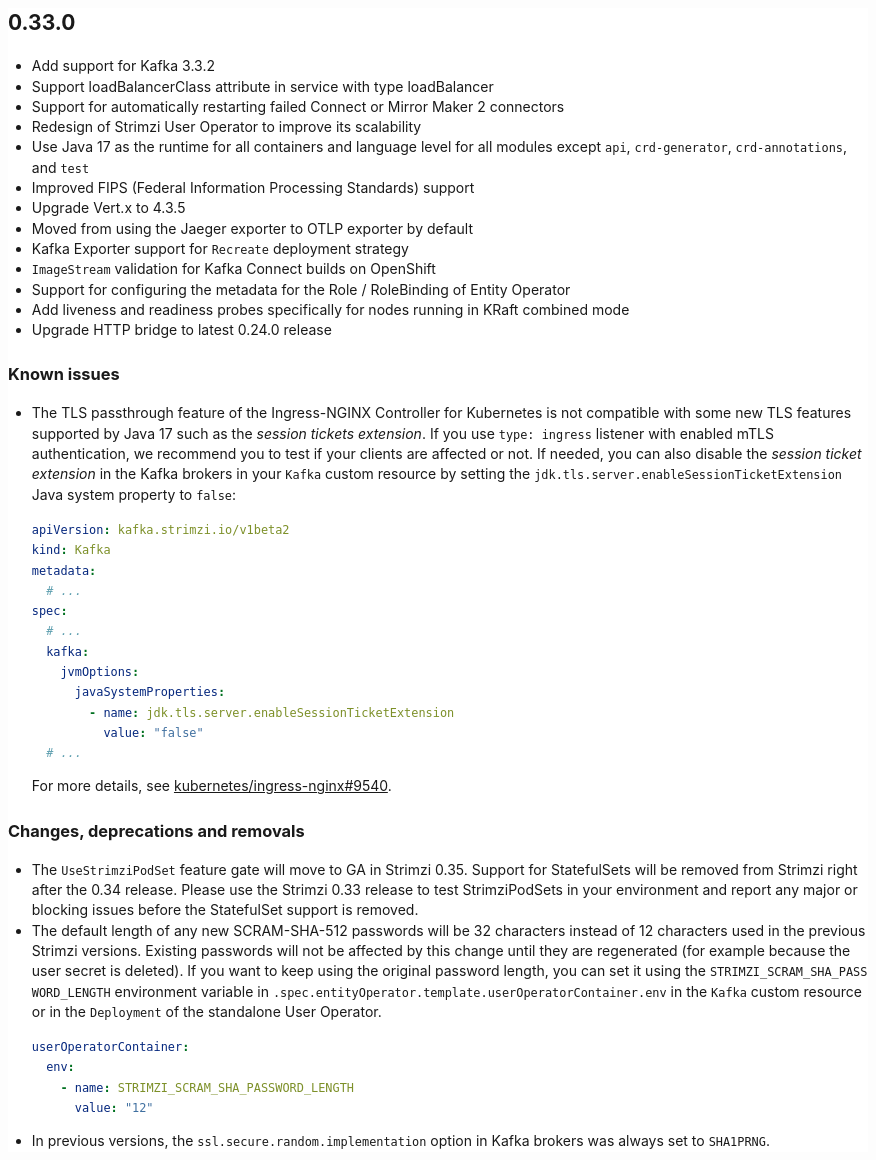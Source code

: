 ## 0.33.0

* Add support for Kafka 3.3.2
* Support loadBalancerClass attribute in service with type loadBalancer
* Support for automatically restarting failed Connect or Mirror Maker 2 connectors
* Redesign of Strimzi User Operator to improve its scalability
* Use Java 17 as the runtime for all containers and language level for all modules except `api`, `crd-generator`, `crd-annotations`, and `test`
* Improved FIPS (Federal Information Processing Standards) support
* Upgrade Vert.x to 4.3.5
* Moved from using the Jaeger exporter to OTLP exporter by default
* Kafka Exporter support for `Recreate` deployment strategy
* `ImageStream` validation for Kafka Connect builds on OpenShift
* Support for configuring the metadata for the Role / RoleBinding of Entity Operator
* Add liveness and readiness probes specifically for nodes running in KRaft combined mode
* Upgrade HTTP bridge to latest 0.24.0 release

### Known issues

* The TLS passthrough feature of the Ingress-NGINX Controller for Kubernetes is not compatible with some new TLS features supported by Java 17 such as the _session tickets extension_.
  If you use `type: ingress` listener with enabled mTLS authentication, we recommend you to test if your clients are affected or not.
  If needed, you can also disable the _session ticket extension_ in the Kafka brokers in your `Kafka` custom resource by setting the `jdk.tls.server.enableSessionTicketExtension` Java system property to `false`:
  ```yaml
  apiVersion: kafka.strimzi.io/v1beta2
  kind: Kafka
  metadata:
    # ...
  spec:
    # ...
    kafka:
      jvmOptions:
        javaSystemProperties:
          - name: jdk.tls.server.enableSessionTicketExtension
            value: "false"
    # ...
  ```
  For more details, see [kubernetes/ingress-nginx#9540](https://github.com/kubernetes/ingress-nginx/issues/9540).

### Changes, deprecations and removals

* The `UseStrimziPodSet` feature gate will move to GA in Strimzi 0.35.
  Support for StatefulSets will be removed from Strimzi right after the 0.34 release.
  Please use the Strimzi 0.33 release to test StrimziPodSets in your environment and report any major or blocking issues before the StatefulSet support is removed.
* The default length of any new SCRAM-SHA-512 passwords will be 32 characters instead of 12 characters used in the previous Strimzi versions.
  Existing passwords will not be affected by this change until they are regenerated (for example because the user secret is deleted).
  If you want to keep using the original password length, you can set it using the `STRIMZI_SCRAM_SHA_PASSWORD_LENGTH` environment variable in `.spec.entityOperator.template.userOperatorContainer.env` in the `Kafka` custom resource or in the `Deployment` of the standalone User Operator.
  ```yaml
  userOperatorContainer:
    env:
      - name: STRIMZI_SCRAM_SHA_PASSWORD_LENGTH
        value: "12"
  ```
* In previous versions, the `ssl.secure.random.implementation` option in Kafka brokers was always set to `SHA1PRNG`.